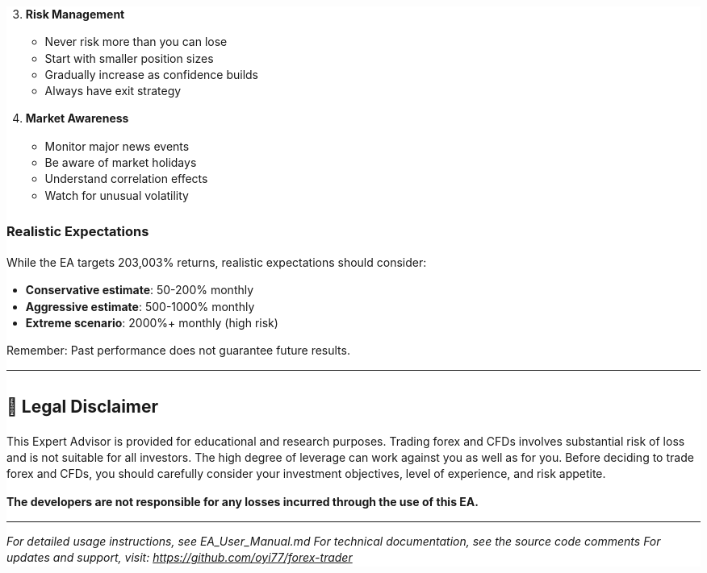 3. **Risk Management**
   - Never risk more than you can lose
   - Start with smaller position sizes
   - Gradually increase as confidence builds
   - Always have exit strategy

4. **Market Awareness**
   - Monitor major news events
   - Be aware of market holidays
   - Understand correlation effects
   - Watch for unusual volatility

### Realistic Expectations

While the EA targets 203,003% returns, realistic expectations should consider:
- **Conservative estimate**: 50-200% monthly
- **Aggressive estimate**: 500-1000% monthly  
- **Extreme scenario**: 2000%+ monthly (high risk)

Remember: Past performance does not guarantee future results.

---

## 📄 **Legal Disclaimer**

This Expert Advisor is provided for educational and research purposes. Trading forex and CFDs involves substantial risk of loss and is not suitable for all investors. The high degree of leverage can work against you as well as for you. Before deciding to trade forex and CFDs, you should carefully consider your investment objectives, level of experience, and risk appetite.

**The developers are not responsible for any losses incurred through the use of this EA.**

---

*For detailed usage instructions, see EA_User_Manual.md*
*For technical documentation, see the source code comments*
*For updates and support, visit: https://github.com/oyi77/forex-trader*

